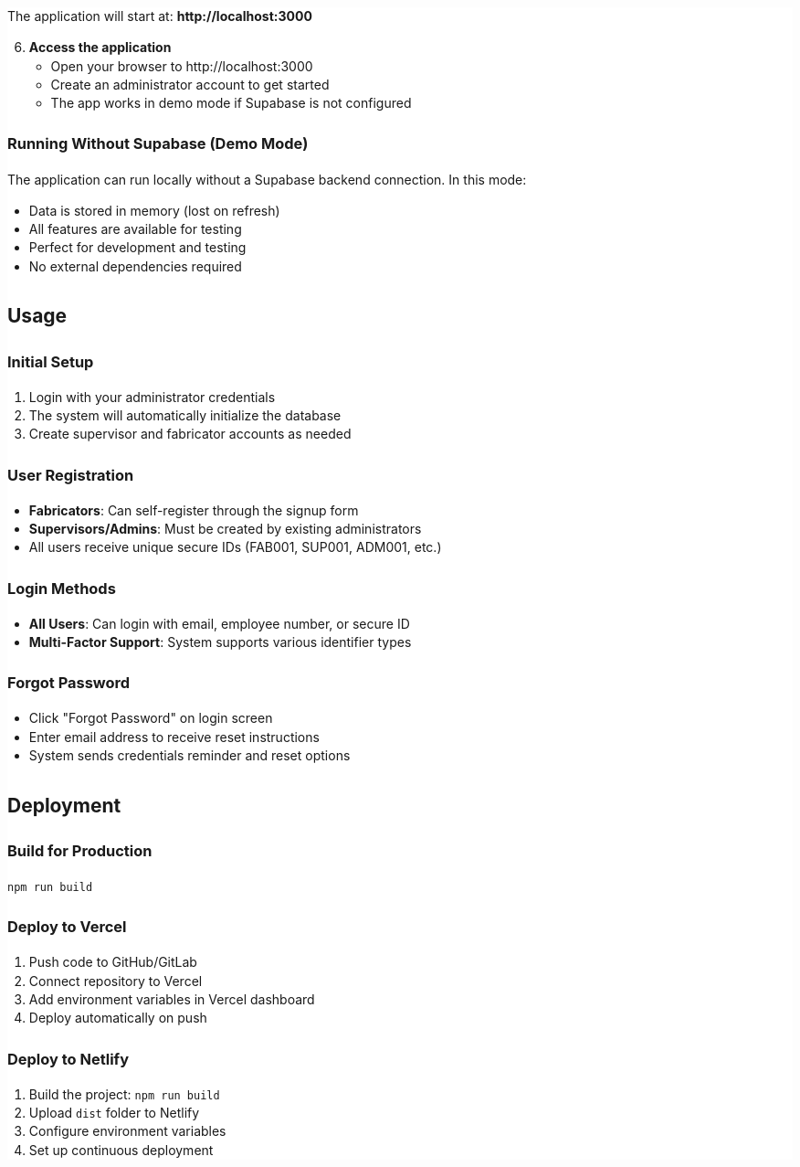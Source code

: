    The application will start at: **http://localhost:3000**

6. **Access the application**
   - Open your browser to http://localhost:3000
   - Create an administrator account to get started
   - The app works in demo mode if Supabase is not configured

### Running Without Supabase (Demo Mode)

The application can run locally without a Supabase backend connection. In this mode:
- Data is stored in memory (lost on refresh)
- All features are available for testing
- Perfect for development and testing
- No external dependencies required

## Usage

### Initial Setup
1. Login with your administrator credentials
2. The system will automatically initialize the database
3. Create supervisor and fabricator accounts as needed

### User Registration
- **Fabricators**: Can self-register through the signup form
- **Supervisors/Admins**: Must be created by existing administrators
- All users receive unique secure IDs (FAB001, SUP001, ADM001, etc.)

### Login Methods
- **All Users**: Can login with email, employee number, or secure ID
- **Multi-Factor Support**: System supports various identifier types

### Forgot Password
- Click "Forgot Password" on login screen
- Enter email address to receive reset instructions
- System sends credentials reminder and reset options

## Deployment

### Build for Production
```bash
npm run build
```

### Deploy to Vercel
1. Push code to GitHub/GitLab
2. Connect repository to Vercel
3. Add environment variables in Vercel dashboard
4. Deploy automatically on push

### Deploy to Netlify
1. Build the project: `npm run build`
2. Upload `dist` folder to Netlify
3. Configure environment variables
4. Set up continuous deployment
